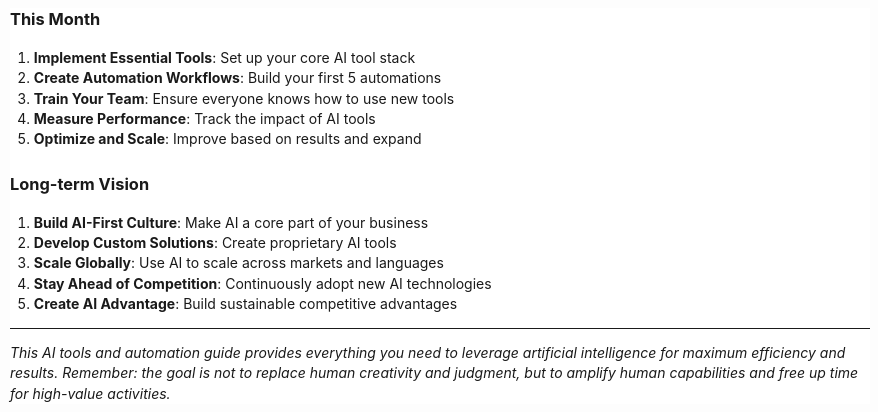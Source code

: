 ### This Month
1. **Implement Essential Tools**: Set up your core AI tool stack
2. **Create Automation Workflows**: Build your first 5 automations
3. **Train Your Team**: Ensure everyone knows how to use new tools
4. **Measure Performance**: Track the impact of AI tools
5. **Optimize and Scale**: Improve based on results and expand

### Long-term Vision
1. **Build AI-First Culture**: Make AI a core part of your business
2. **Develop Custom Solutions**: Create proprietary AI tools
3. **Scale Globally**: Use AI to scale across markets and languages
4. **Stay Ahead of Competition**: Continuously adopt new AI technologies
5. **Create AI Advantage**: Build sustainable competitive advantages

---

*This AI tools and automation guide provides everything you need to leverage artificial intelligence for maximum efficiency and results. Remember: the goal is not to replace human creativity and judgment, but to amplify human capabilities and free up time for high-value activities.*









